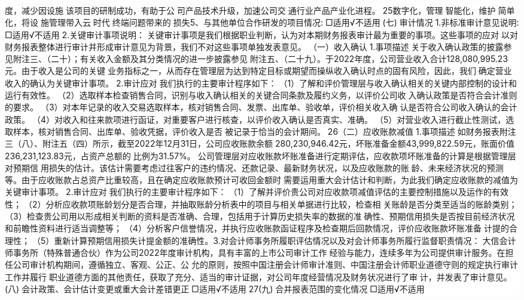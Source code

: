 度，减少因设施
该项目的研制成功，有助于公
司产品技术升级，加速公司交
通行业产品产业化进程。
25数字化，管理
智能化，维护
简单化，将设
施管理带入云
时代
终端问题带来的
损失5、与其他单位合作研发的项目情况:
□适用√不适用
(七)
审计情况
1.非标准审计意见说明:
□适用√不适用
2.关键审计事项说明：
关键审计事项是我们根据职业判断，认为对本期财务报表审计最为重要的事项。这些事项的应对
以对财务报表整体进行审计并形成审计意见为背景，我们不对这些事项单独发表意见。
（一）收入确认
1.事项描述
关于收入确认政策的披露参见附注三、（二十）；有关收入金额及其分类情况的进一步披露参见
附注五、（二十九）。于2022年度，公司营业收入合计128,080,995.23元。由于收入是公司的关键
业务指标之一，从而存在管理层为达到特定目标或期望而操纵收入确认时点的固有风险，因此，我们
确定营业收入的确认为关键审计事项。
2.审计应对
我们执行的主要审计程序如下：
（1）了解和评价管理层与收入确认相关的关键内部控制的设计和运行有效性。
（2）选取样本检查销售合同，识别与收入确认相关的关键合同条款及履约义务，以评价公司收
入确认政策是否符合会计准则的要求。
（3）对本年记录的收入交易选取样本，核对销售合同、发票、出库单、验收单，评价相关收入确
认是否符合公司收入确认的会计政策。
（4）对收入和往来款项进行函证，对重要客户进行核查，以评价收入确认是否真实、准确。
（5）对营业收入进行截止性测试，选取样本，核对销售合同、出库单、验收凭据，评价收入是否
被记录于恰当的会计期间。
26（二）应收账款减值
1.事项描述
如财务报表附注三（八）、附注五（四）所示，截至2022年12月31日，公司应收账款余额
280,230,946.42元，坏账准备金额43,999,822.59元，账面价值236,231,123.83元，占资产总额的
比例为31.57%。
公司管理层对应收账款坏账准备进行定期评估，应收款项坏账准备的计算是根据管理层对预期信
用损失的估计。该估计需要考虑过往客户的违约情况、还款记录、最新财务状况，以及应收账款的账
龄、未来经济状况的预测等。由于应收账款占总资产比重较高，且在确定应收账款预计可收回金额时
需要运用重大会计估计和判断，为此我们确定应收账款的减值为关键审计事项。
2.审计应对
我们执行的主要审计程序如下：
（1）了解并评价贵公司对应收款项减值评估的主要控制措施以及运作的有效性；
（2）分析应收款项账龄划分是否合理，并抽取账龄分析表中的项目与相关单据进行比较，检查相
关账龄是否分类至适当的账龄类别；
（3）检查贵公司用以形成相关判断的资料是否准确、合理，包括用于计算历史损失率的数据的准
确性、预期信用损失是否按目前经济状况和前瞻性资料进行适当调整等；
（4）分析客户信誉情况，并执行应收账款函证程序及检查期后回款情况，评价应收账款坏账准备
计提的合理性；
（5）重新计算预期信用损失计提金额的准确性。3.对会计师事务所履职评估情况以及对会计师事务所履行监督职责情况：
大信会计师事务所（特殊普通合伙）作为公司2022年度审计机构，具有丰富的上市公司审计工作
经验与能力，连续多年为公司提供审计服务。在担任公司审计机构期间，遵循独立、客观、公正、公
允的原则，按照中国注册会计师审计准则、中国注册会计师职业道德守则的规定执行审计工作并履行
职业道德方面的其他责任，获取了充分、适当的审计证据，对公司年度经营情况及财务状况进行了审
计，并发表了审计意见。(八)
会计政策、会计估计变更或重大会计差错更正
□适用√不适用
27(九)
合并报表范围的变化情况
□适用√不适用